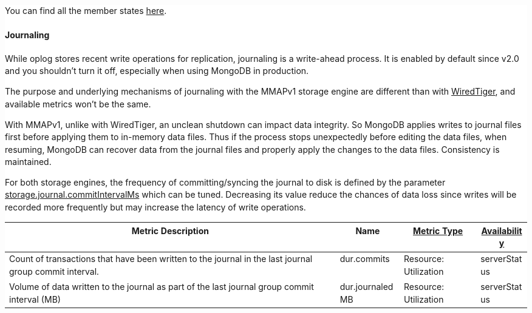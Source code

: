 

You can find all the member states [here](https://docs.mongodb.com/manual/reference/replica-states/).

#### Journaling


While oplog stores recent write operations for replication, journaling is a write-ahead process. It is enabled by default since v2.0 and you shouldn’t turn it off, especially when using MongoDB in production.

The purpose and underlying mechanisms of journaling with the MMAPv1 storage engine are different than with [WiredTiger](/blog/monitoring-mongodb-performance-metrics-wiredtiger), and available metrics won’t be the same.

With MMAPv1, unlike with WiredTiger, an unclean shutdown can impact data integrity. So MongoDB applies writes to journal files first before applying them to in-memory data files. Thus if the process stops unexpectedly before editing the data files, when resuming, MongoDB can recover data from the journal files and properly apply the changes to the data files. Consistency is maintained.

For both storage engines, the frequency of committing/syncing the journal to disk is defined by the parameter [storage.journal.commitIntervalMs](https://docs.mongodb.com/manual/reference/configuration-options/#storage.journal.commitIntervalMs) which can be tuned. Decreasing its value reduce the chances of data loss since writes will be recorded more frequently but may increase the latency of write operations.



<table>
<thead>
<tr class="header">
<th><strong>Metric Description</strong></th>
<th><strong>Name</strong></th>
<th><a href="/blog/monitoring-101-collecting-data/"><strong>Metric Type</strong></a></th>
<th><a href="/blog/collecting-mongodb-metrics-and-statistics"><strong>Availability</strong></a></th>
</tr>
</thead>
<tbody>
<tr class="odd">
<td>Count of transactions that have been written to the journal in the last journal group commit interval.</td>
<td>dur.commits</td>
<td>Resource: Utilization</td>
<td>serverStatus</td>
</tr>
<tr class="even">
<td>Volume of data written to the journal as part of the last journal group commit interval (MB)</td>
<td>dur.journaledMB</td>
<td>Resource: Utilization</td>
<td>serverStatus</td>
</tr>
</tbody>
</table>
